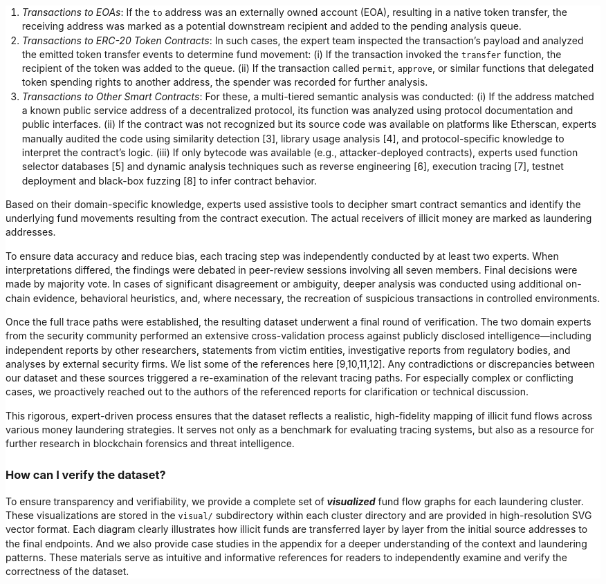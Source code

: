 1. *Transactions to EOAs*: If the `to` address was an externally owned account (EOA), resulting in a native token transfer, the receiving address was marked as a potential downstream recipient and added to the pending analysis queue.
2. *Transactions to ERC-20 Token Contracts*: In such cases, the expert team inspected the transaction’s payload and analyzed the emitted token transfer events to determine fund movement: (i) If the transaction invoked the `transfer` function, the recipient of the token was added to the queue.
   (ii) If the transaction called `permit`, `approve`, or similar functions that delegated token spending rights to another address, the spender was recorded for further analysis.
3. *Transactions to Other Smart Contracts*: For these, a multi-tiered semantic analysis was conducted: (i) If the address matched a known public service address of a decentralized protocol, its function was analyzed using protocol documentation and public interfaces. (ii) If the contract was not recognized but its source code was available on platforms like Etherscan, experts manually audited the code using similarity detection [3], library usage analysis [4], and protocol-specific knowledge to interpret the contract’s logic. (iii) If only bytecode was available (e.g., attacker-deployed contracts), experts used function selector databases [5] and dynamic analysis techniques such as reverse engineering [6], execution tracing [7], testnet deployment and black-box fuzzing [8] to infer contract behavior.

Based on their domain-specific knowledge, experts used assistive tools to decipher smart contract semantics and identify the underlying fund movements resulting from the contract execution. The actual receivers of illicit money are marked as laundering addresses.

To ensure data accuracy and reduce bias, each tracing step was independently conducted by at least two experts. When interpretations differed, the findings were debated in peer-review sessions involving all seven members. Final decisions were made by majority vote. In cases of significant disagreement or ambiguity, deeper analysis was conducted using additional on-chain evidence, behavioral heuristics, and, where necessary, the recreation of suspicious transactions in controlled environments.

Once the full trace paths were established, the resulting dataset underwent a final round of verification. The two domain experts from the security community performed an extensive cross-validation process against publicly disclosed intelligence—including independent reports by other researchers, statements from victim entities, investigative reports from regulatory bodies, and analyses by external security firms.
We list some of the references here [9,10,11,12].
Any contradictions or discrepancies between our dataset and these sources triggered a re-examination of the relevant tracing paths. For especially complex or conflicting cases, we proactively reached out to the authors of the referenced reports for clarification or technical discussion.

This rigorous, expert-driven process ensures that the dataset reflects a realistic, high-fidelity mapping of illicit fund flows across various money laundering strategies. It serves not only as a benchmark for evaluating tracing systems, but also as a resource for further research in blockchain forensics and threat intelligence.

### How can I verify the dataset?

To ensure transparency and verifiability, we provide a complete set of ***visualized*** fund flow graphs for each laundering cluster. These visualizations are stored in the `visual/` subdirectory within each cluster directory and are provided in high-resolution SVG vector format. Each diagram clearly illustrates how illicit funds are transferred layer by layer from the initial source addresses to the final endpoints. And we also provide case studies in the appendix for a deeper understanding of the context and laundering patterns. These materials serve as intuitive and informative references for readers to independently examine and verify the correctness of the dataset.
